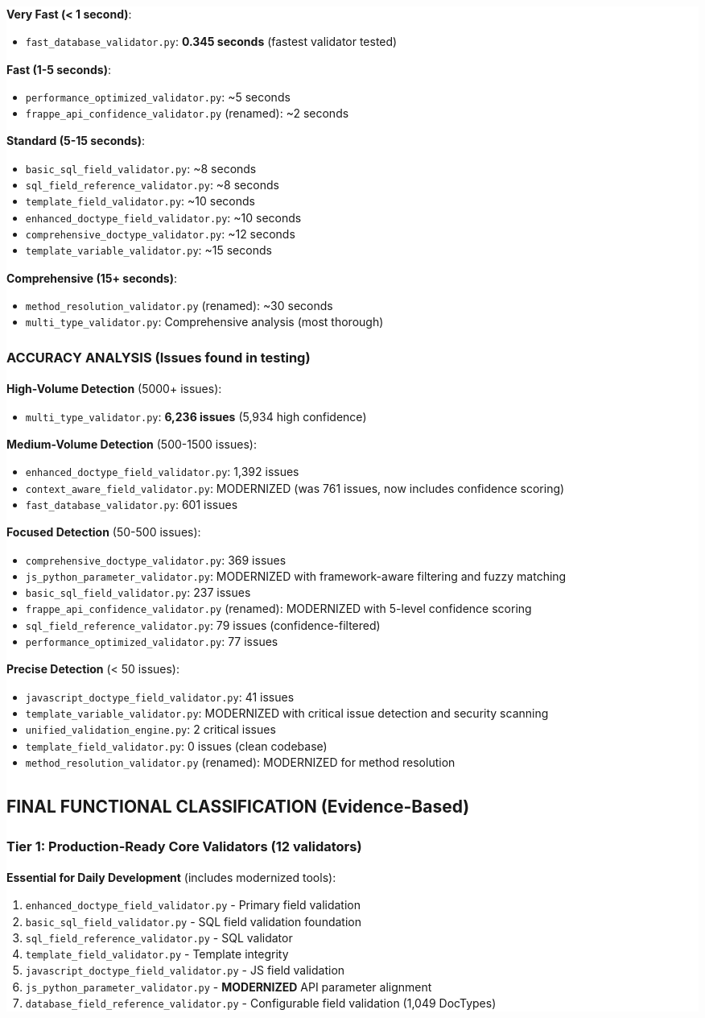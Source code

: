 **Very Fast (< 1 second)**:
- `fast_database_validator.py`: **0.345 seconds** (fastest validator tested)

**Fast (1-5 seconds)**:
- `performance_optimized_validator.py`: ~5 seconds
- `frappe_api_confidence_validator.py` (renamed): ~2 seconds

**Standard (5-15 seconds)**:
- `basic_sql_field_validator.py`: ~8 seconds
- `sql_field_reference_validator.py`: ~8 seconds
- `template_field_validator.py`: ~10 seconds
- `enhanced_doctype_field_validator.py`: ~10 seconds
- `comprehensive_doctype_validator.py`: ~12 seconds
- `template_variable_validator.py`: ~15 seconds

**Comprehensive (15+ seconds)**:
- `method_resolution_validator.py` (renamed): ~30 seconds
- `multi_type_validator.py`: Comprehensive analysis (most thorough)

### **ACCURACY ANALYSIS** (Issues found in testing)

**High-Volume Detection** (5000+ issues):
- `multi_type_validator.py`: **6,236 issues** (5,934 high confidence)

**Medium-Volume Detection** (500-1500 issues):
- `enhanced_doctype_field_validator.py`: 1,392 issues
- `context_aware_field_validator.py`: MODERNIZED (was 761 issues, now includes confidence scoring)
- `fast_database_validator.py`: 601 issues

**Focused Detection** (50-500 issues):
- `comprehensive_doctype_validator.py`: 369 issues
- `js_python_parameter_validator.py`: MODERNIZED with framework-aware filtering and fuzzy matching
- `basic_sql_field_validator.py`: 237 issues
- `frappe_api_confidence_validator.py` (renamed): MODERNIZED with 5-level confidence scoring
- `sql_field_reference_validator.py`: 79 issues (confidence-filtered)
- `performance_optimized_validator.py`: 77 issues

**Precise Detection** (< 50 issues):
- `javascript_doctype_field_validator.py`: 41 issues
- `template_variable_validator.py`: MODERNIZED with critical issue detection and security scanning
- `unified_validation_engine.py`: 2 critical issues
- `template_field_validator.py`: 0 issues (clean codebase)
- `method_resolution_validator.py` (renamed): MODERNIZED for method resolution

## **FINAL FUNCTIONAL CLASSIFICATION** (Evidence-Based)

### **Tier 1: Production-Ready Core Validators** (12 validators)
**Essential for Daily Development** (includes modernized tools):
1. `enhanced_doctype_field_validator.py` - Primary field validation
2. `basic_sql_field_validator.py` - SQL field validation foundation
3. `sql_field_reference_validator.py` - SQL validator
4. `template_field_validator.py` - Template integrity
5. `javascript_doctype_field_validator.py` - JS field validation
6. `js_python_parameter_validator.py` - **MODERNIZED** API parameter alignment
7. `database_field_reference_validator.py` - Configurable field validation (1,049 DocTypes)
